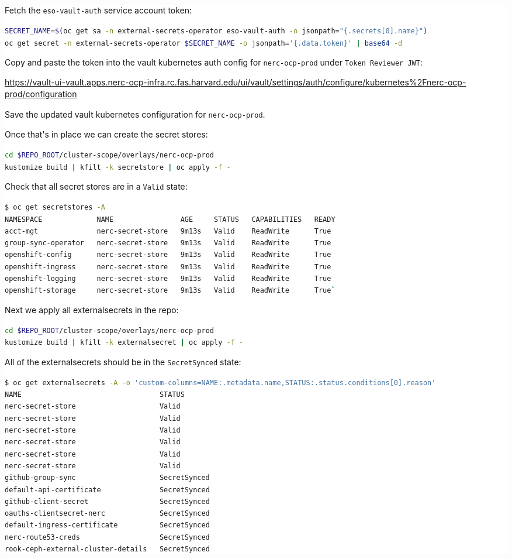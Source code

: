 Fetch the `eso-vault-auth` service account token:

```sh
SECRET_NAME=$(oc get sa -n external-secrets-operator eso-vault-auth -o jsonpath="{.secrets[0].name}")
oc get secret -n external-secrets-operator $SECRET_NAME -o jsonpath='{.data.token}' | base64 -d
```

Copy and paste the token into the vault kubernetes auth config for
`nerc-ocp-prod` under `Token Reviewer JWT`:

<https://vault-ui-vault.apps.nerc-ocp-infra.rc.fas.harvard.edu/ui/vault/settings/auth/configure/kubernetes%2Fnerc-ocp-prod/configuration>

Save the updated vault kubernetes configuration for `nerc-ocp-prod`.

Once that's in place we can create the secret stores:

```sh
cd $REPO_ROOT/cluster-scope/overlays/nerc-ocp-prod
kustomize build | kfilt -k secretstore | oc apply -f -
```

Check that all secret stores are in a `Valid` state:

```sh
$ oc get secretstores -A
NAMESPACE             NAME                AGE     STATUS   CAPABILITIES   READY
acct-mgt              nerc-secret-store   9m13s   Valid    ReadWrite      True
group-sync-operator   nerc-secret-store   9m13s   Valid    ReadWrite      True
openshift-config      nerc-secret-store   9m13s   Valid    ReadWrite      True
openshift-ingress     nerc-secret-store   9m13s   Valid    ReadWrite      True
openshift-logging     nerc-secret-store   9m13s   Valid    ReadWrite      True
openshift-storage     nerc-secret-store   9m13s   Valid    ReadWrite      True`
```

Next we apply all externalsecrets in the repo:

```sh
cd $REPO_ROOT/cluster-scope/overlays/nerc-ocp-prod
kustomize build | kfilt -k externalsecret | oc apply -f -
```

All of the externalsecrets should be in the `SecretSynced` state:

```sh
$ oc get externalsecrets -A -o 'custom-columns=NAME:.metadata.name,STATUS:.status.conditions[0].reason'
NAME                                 STATUS
nerc-secret-store                    Valid
nerc-secret-store                    Valid
nerc-secret-store                    Valid
nerc-secret-store                    Valid
nerc-secret-store                    Valid
nerc-secret-store                    Valid
github-group-sync                    SecretSynced
default-api-certificate              SecretSynced
github-client-secret                 SecretSynced
oauths-clientsecret-nerc             SecretSynced
default-ingress-certificate          SecretSynced
nerc-route53-creds                   SecretSynced
rook-ceph-external-cluster-details   SecretSynced
```
